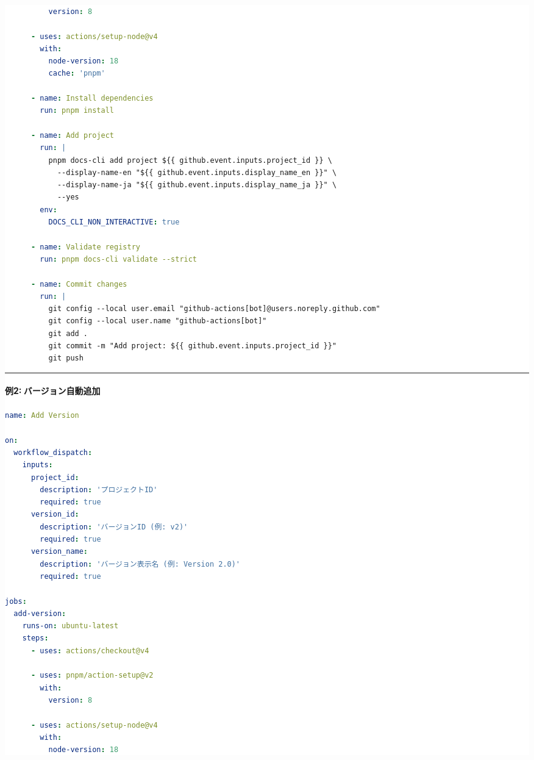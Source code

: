 ```yaml
          version: 8

      - uses: actions/setup-node@v4
        with:
          node-version: 18
          cache: 'pnpm'

      - name: Install dependencies
        run: pnpm install

      - name: Add project
        run: |
          pnpm docs-cli add project ${{ github.event.inputs.project_id }} \
            --display-name-en "${{ github.event.inputs.display_name_en }}" \
            --display-name-ja "${{ github.event.inputs.display_name_ja }}" \
            --yes
        env:
          DOCS_CLI_NON_INTERACTIVE: true

      - name: Validate registry
        run: pnpm docs-cli validate --strict

      - name: Commit changes
        run: |
          git config --local user.email "github-actions[bot]@users.noreply.github.com"
          git config --local user.name "github-actions[bot]"
          git add .
          git commit -m "Add project: ${{ github.event.inputs.project_id }}"
          git push
```

---

#### 例2: バージョン自動追加

```yaml
name: Add Version

on:
  workflow_dispatch:
    inputs:
      project_id:
        description: 'プロジェクトID'
        required: true
      version_id:
        description: 'バージョンID (例: v2)'
        required: true
      version_name:
        description: 'バージョン表示名 (例: Version 2.0)'
        required: true

jobs:
  add-version:
    runs-on: ubuntu-latest
    steps:
      - uses: actions/checkout@v4

      - uses: pnpm/action-setup@v2
        with:
          version: 8

      - uses: actions/setup-node@v4
        with:
          node-version: 18
```